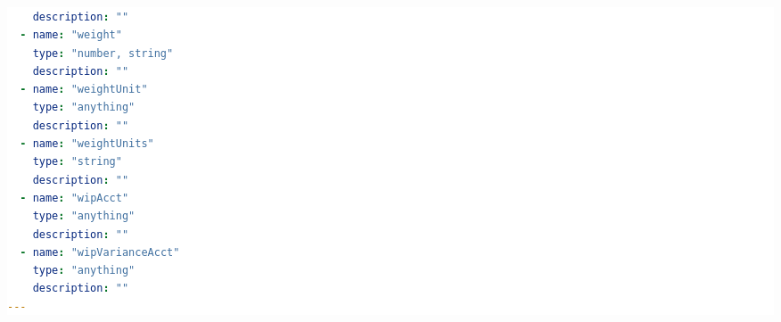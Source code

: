 ```yaml
    description: ""
  - name: "weight"
    type: "number, string"
    description: ""
  - name: "weightUnit"
    type: "anything"
    description: ""
  - name: "weightUnits"
    type: "string"
    description: ""
  - name: "wipAcct"
    type: "anything"
    description: ""
  - name: "wipVarianceAcct"
    type: "anything"
    description: ""
---
```

